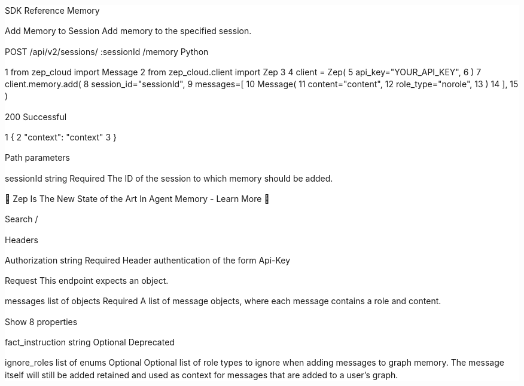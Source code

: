 
SDK Reference Memory

Add Memory to Session
Add memory to the specified session.

POST /api/v2/sessions/ :sessionId /memory Python

1 from zep_cloud import Message
2 from zep_cloud.client import Zep
3
4 client = Zep(
5 api_key="YOUR_API_KEY", 
6 )
7 client.memory.add(
8 session_id="sessionId", 
9 messages=[
10 Message(
11 content="content",
12 role_type="norole",
13 )
14 ],
15 )

200 Successful

1 {
2 "context": "context" 
3 }

Path parameters

sessionId string Required
The ID of the session to which memory should be added.

🚀 Zep Is The New State of the Art In Agent Memory - Learn More 🚀

Search /


Headers

Authorization string Required
Header authentication of the form Api-Key <token>

Request
This endpoint expects an object.

messages list of objects Required
A list of message objects, where each message contains a role and content.

Show 8 properties

fact_instruction string Optional 
Deprecated

ignore_roles list of enums Optional
Optional list of role types to ignore when adding messages to graph memory. The message itself will 
still be added retained and used as context for messages that are added to a user’s graph.
